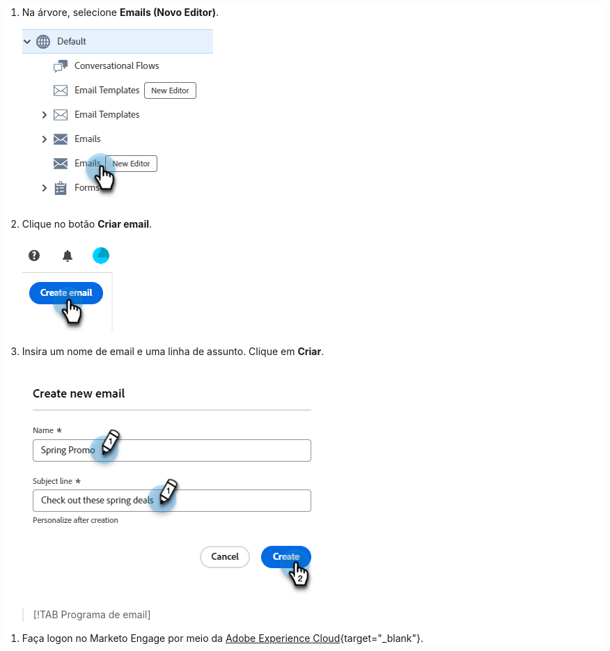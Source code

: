 1. Na árvore, selecione **Emails (Novo Editor)**.

   ![](assets/create-an-email-2.png)

1. Clique no botão **Criar email**.

   ![](assets/create-an-email-3.png)

1. Insira um nome de email e uma linha de assunto. Clique em **Criar**.

   ![](assets/create-an-email-4.png)

>[!TAB Programa de email]

1. Faça logon no Marketo Engage por meio da [Adobe Experience Cloud](https://experiencecloud.adobe.com/){target="_blank"}.
